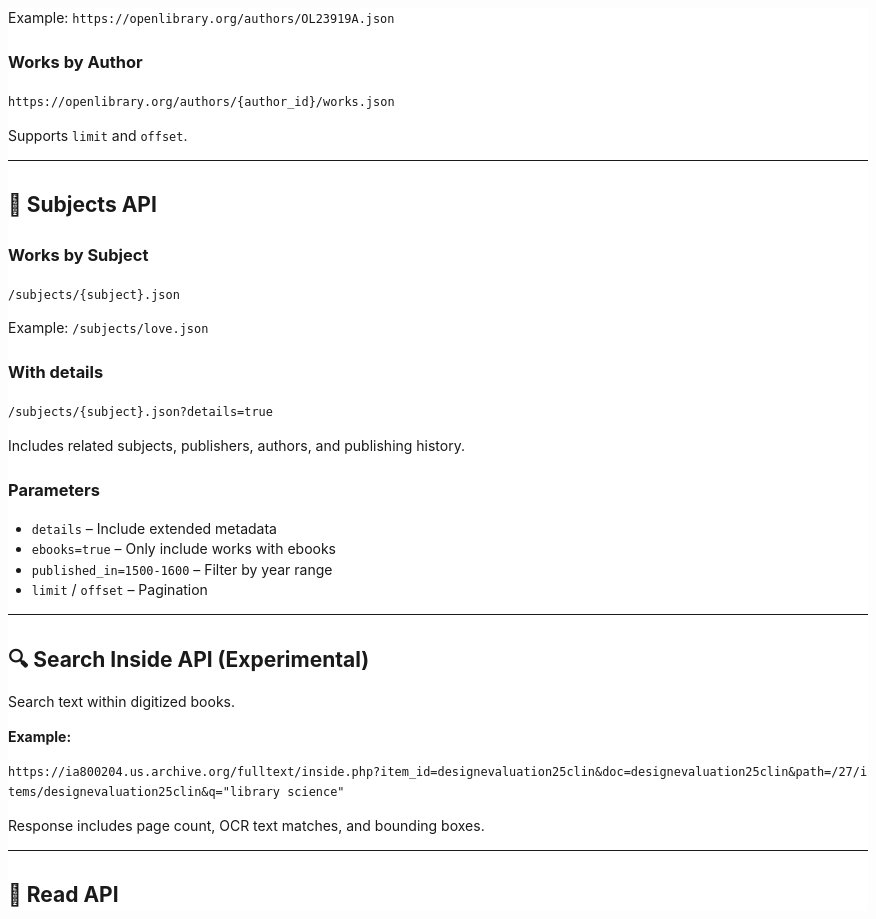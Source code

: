 Example:
`https://openlibrary.org/authors/OL23919A.json`

### Works by Author

```
https://openlibrary.org/authors/{author_id}/works.json
```

Supports `limit` and `offset`.

---

## 📖 Subjects API

### Works by Subject

```
/subjects/{subject}.json
```

Example:
`/subjects/love.json`

### With details

```
/subjects/{subject}.json?details=true
```

Includes related subjects, publishers, authors, and publishing history.

### Parameters

* `details` – Include extended metadata
* `ebooks=true` – Only include works with ebooks
* `published_in=1500-1600` – Filter by year range
* `limit` / `offset` – Pagination

---

## 🔍 Search Inside API (Experimental)

Search text within digitized books.

**Example:**

```
https://ia800204.us.archive.org/fulltext/inside.php?item_id=designevaluation25clin&doc=designevaluation25clin&path=/27/items/designevaluation25clin&q="library science"
```

Response includes page count, OCR text matches, and bounding boxes.

---

## 📘 Read API
